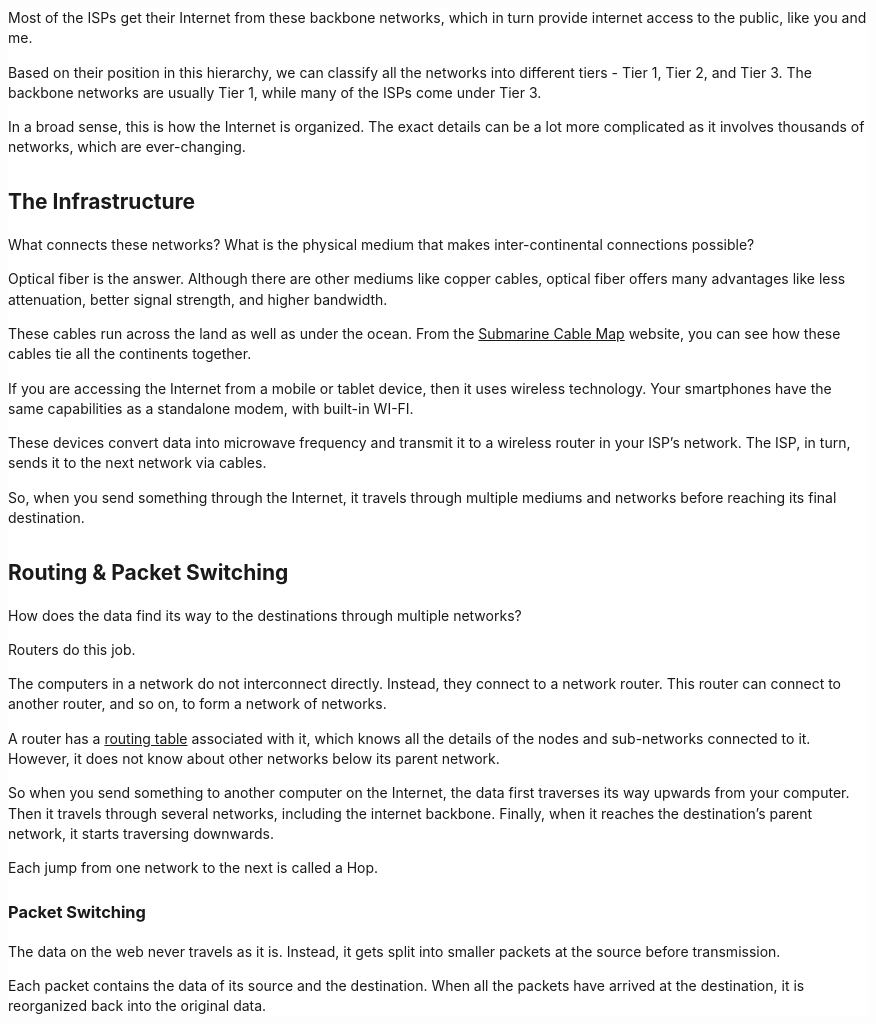 Most of the ISPs get their Internet from these backbone networks, which in turn provide internet access to the public, like you and me.

Based on their position in this hierarchy, we can classify all the networks into different tiers - Tier 1, Tier 2, and Tier 3. The backbone networks are usually Tier 1, while many of the ISPs come under Tier 3.

In a broad sense, this is how the Internet is organized. The exact details can be a lot more complicated as it involves thousands of networks, which are ever-changing.

## The Infrastructure

What connects these networks? What is the physical medium that makes inter-continental connections possible?

Optical fiber is the answer. Although there are other mediums like copper cables, optical fiber offers many advantages like less attenuation, better signal strength, and higher bandwidth.

These cables run across the land as well as under the ocean. From the [Submarine Cable Map](https://www.submarinecablemap.com/) website, you can see how these cables tie all the continents together.

If you are accessing the Internet from a mobile or tablet device, then it uses wireless technology. Your smartphones have the same capabilities as a standalone modem, with built-in WI-FI.

These devices convert data into microwave frequency and transmit it to a wireless router in your ISP’s network. The ISP, in turn, sends it to the next network via cables.

So, when you send something through the Internet, it travels through multiple mediums and networks before reaching its final destination.

## Routing & Packet Switching

How does the data find its way to the destinations through multiple networks?

Routers do this job. 

The computers in a network do not interconnect directly. Instead, they connect to a network router. This router can connect to another router, and so on, to form a network of networks.

A router has a [routing table](https://www.geeksforgeeks.org/routing-tables-in-computer-network/) associated with it, which knows all the details of the nodes and sub-networks connected to it. However, it does not know about other networks below its parent network.

So when you send something to another computer on the Internet, the data first traverses its way upwards from your computer. Then it travels through several networks, including the internet backbone. Finally, when it reaches the destination’s parent network, it starts traversing downwards.

Each jump from one network to the next is called a Hop.

### Packet Switching

The data on the web never travels as it is. Instead, it gets split into smaller packets at the source before transmission.

Each packet contains the data of its source and the destination. When all the packets have arrived at the destination, it is reorganized back into the original data.
